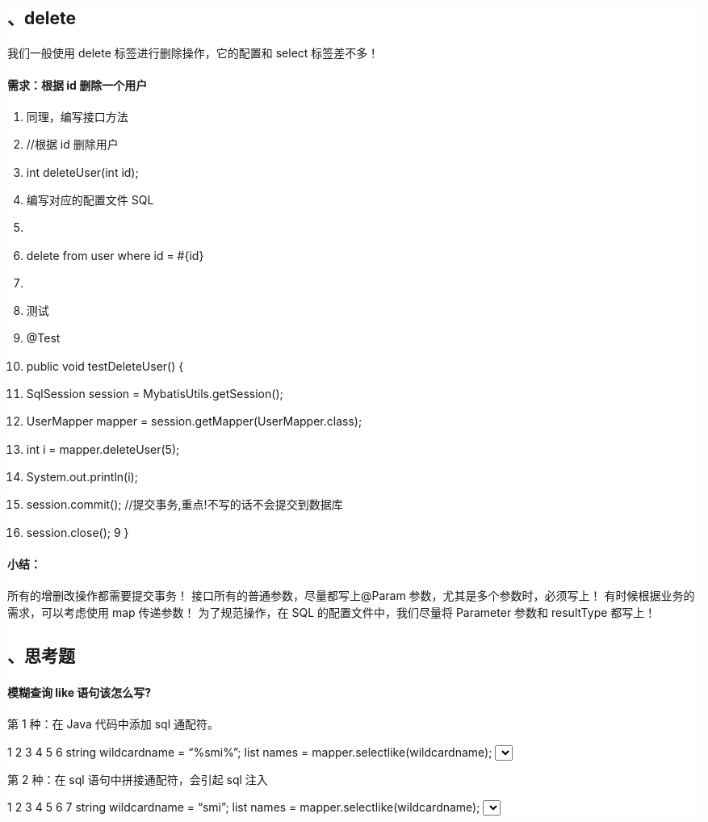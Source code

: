 ## 、delete

我们一般使用 delete 标签进行删除操作，它的配置和 select 标签差不多！

#### 需求：根据 id 删除一个用户

1. 同理，编写接口方法

1. //根据 id 删除用户
1. int deleteUser(int id);

1. 编写对应的配置文件 SQL

1. <delete id="deleteUser" parameterType="int">
1. delete from user where id = #{id}
1. </delete>

1. 测试

1. @Test
1. public void testDeleteUser() {
1. SqlSession session = MybatisUtils.getSession();
1. UserMapper mapper = session.getMapper(UserMapper.class);
1. int i = mapper.deleteUser(5);
1. System.out.println(i);
1. session.commit(); //提交事务,重点!不写的话不会提交到数据库
1. session.close(); 9 }

#### 小结：

所有的增删改操作都需要提交事务！
接口所有的普通参数，尽量都写上@Param 参数，尤其是多个参数时，必须写上！ 有时候根据业务的需求，可以考虑使用 map 传递参数！
为了规范操作，在 SQL 的配置文件中，我们尽量将 Parameter 参数和 resultType 都写上！

## 、思考题

#### 模糊查询 like 语句该怎么写?

第 1 种：在 Java 代码中添加 sql 通配符。

1
2
3
4
5
6
string wildcardname = “%smi%”;
list<name> names = mapper.selectlike(wildcardname);
<select id=”selectlike”>
select \* from foo where bar like #{value}
</select>

第 2 种：在 sql 语句中拼接通配符，会引起 sql 注入

1
2
3
4
5
6
7
string wildcardname = “smi”;
list<name> names = mapper.selectlike(wildcardname);
<select id=”selectlike”>
select \* from foo where bar like "%"#{value}"%"
</select>
